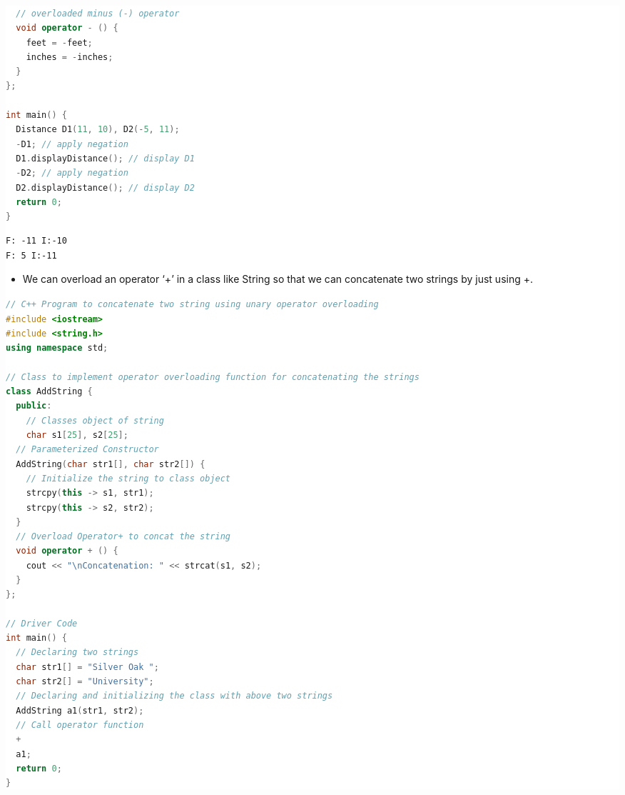 ```cpp
  // overloaded minus (-) operator
  void operator - () {
    feet = -feet;
    inches = -inches;
  }
};

int main() {
  Distance D1(11, 10), D2(-5, 11);
  -D1; // apply negation
  D1.displayDistance(); // display D1
  -D2; // apply negation
  D2.displayDistance(); // display D2
  return 0;
}
```

```OUTPUT
F: -11 I:-10
F: 5 I:-11
```

- We can overload an operator ‘+’ in a class like String so that we can concatenate two strings by just using +.

```cpp
// C++ Program to concatenate two string using unary operator overloading
#include <iostream>
#include <string.h>
using namespace std;

// Class to implement operator overloading function for concatenating the strings
class AddString {
  public:
    // Classes object of string
    char s1[25], s2[25];
  // Parameterized Constructor
  AddString(char str1[], char str2[]) {
    // Initialize the string to class object
    strcpy(this -> s1, str1);
    strcpy(this -> s2, str2);
  }
  // Overload Operator+ to concat the string
  void operator + () {
    cout << "\nConcatenation: " << strcat(s1, s2);
  }
};

// Driver Code
int main() {
  // Declaring two strings
  char str1[] = "Silver Oak ";
  char str2[] = "University";
  // Declaring and initializing the class with above two strings
  AddString a1(str1, str2);
  // Call operator function
  +
  a1;
  return 0;
}
```

